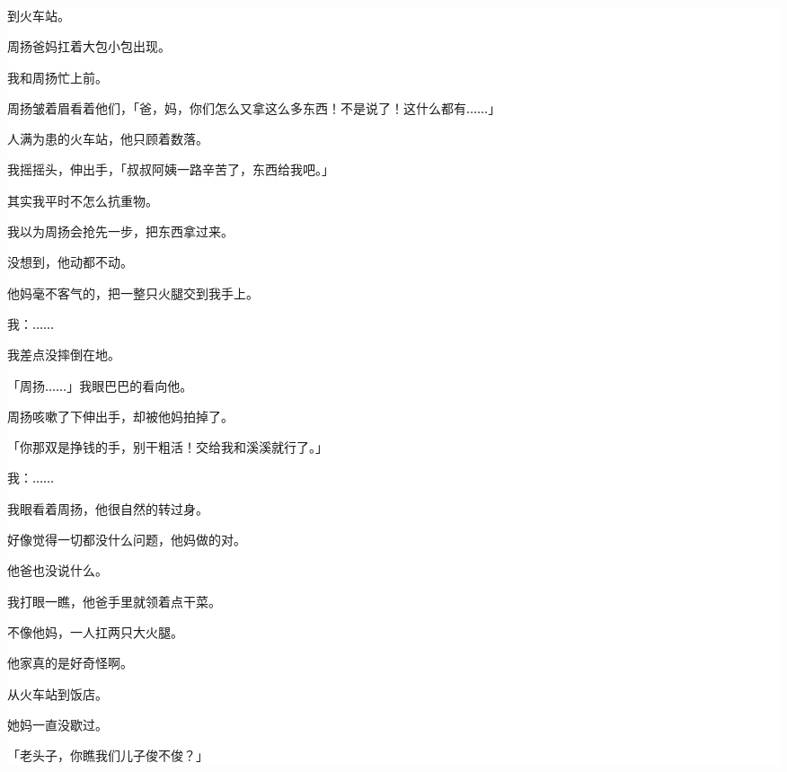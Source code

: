 到火车站。


周扬爸妈扛着大包小包出现。


我和周扬忙上前。


周扬皱着眉看着他们，「爸，妈，你们怎么又拿这么多东西！不是说了！这什么都有……」


人满为患的火车站，他只顾着数落。


我摇摇头，伸出手，「叔叔阿姨一路辛苦了，东西给我吧。」


其实我平时不怎么抗重物。


我以为周扬会抢先一步，把东西拿过来。


没想到，他动都不动。


他妈毫不客气的，把一整只火腿交到我手上。


我：……


我差点没摔倒在地。


「周扬……」我眼巴巴的看向他。


周扬咳嗽了下伸出手，却被他妈拍掉了。


「你那双是挣钱的手，别干粗活！交给我和溪溪就行了。」


我：……


我眼看着周扬，他很自然的转过身。


好像觉得一切都没什么问题，他妈做的对。


他爸也没说什么。


我打眼一瞧，他爸手里就领着点干菜。


不像他妈，一人扛两只大火腿。


他家真的是好奇怪啊。


从火车站到饭店。


她妈一直没歇过。


「老头子，你瞧我们儿子俊不俊？」
